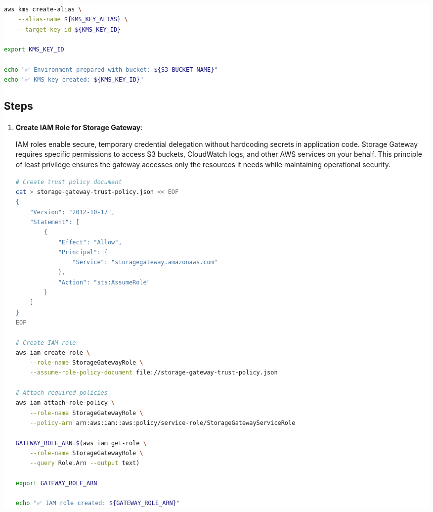```bash
aws kms create-alias \
    --alias-name ${KMS_KEY_ALIAS} \
    --target-key-id ${KMS_KEY_ID}

export KMS_KEY_ID

echo "✅ Environment prepared with bucket: ${S3_BUCKET_NAME}"
echo "✅ KMS key created: ${KMS_KEY_ID}"
```

## Steps

1. **Create IAM Role for Storage Gateway**:

   IAM roles enable secure, temporary credential delegation without hardcoding secrets in application code. Storage Gateway requires specific permissions to access S3 buckets, CloudWatch logs, and other AWS services on your behalf. This principle of least privilege ensures the gateway accesses only the resources it needs while maintaining operational security.

   ```bash
   # Create trust policy document
   cat > storage-gateway-trust-policy.json << EOF
   {
       "Version": "2012-10-17",
       "Statement": [
           {
               "Effect": "Allow",
               "Principal": {
                   "Service": "storagegateway.amazonaws.com"
               },
               "Action": "sts:AssumeRole"
           }
       ]
   }
   EOF
   
   # Create IAM role
   aws iam create-role \
       --role-name StorageGatewayRole \
       --assume-role-policy-document file://storage-gateway-trust-policy.json
   
   # Attach required policies
   aws iam attach-role-policy \
       --role-name StorageGatewayRole \
       --policy-arn arn:aws:iam::aws:policy/service-role/StorageGatewayServiceRole
   
   GATEWAY_ROLE_ARN=$(aws iam get-role \
       --role-name StorageGatewayRole \
       --query Role.Arn --output text)
   
   export GATEWAY_ROLE_ARN
   
   echo "✅ IAM role created: ${GATEWAY_ROLE_ARN}"
   ```
